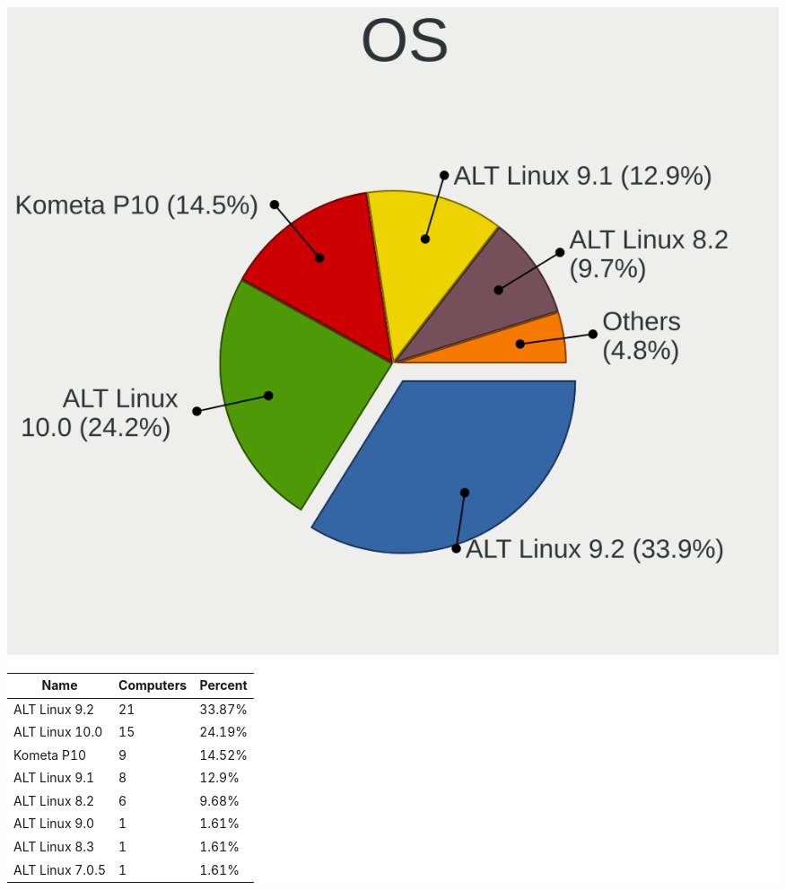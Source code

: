 ![OS](./All/images/pie_chart/os_name.svg)


| Name            | Computers | Percent |
|-----------------|-----------|---------|
| ALT Linux 9.2   | 21        | 33.87%  |
| ALT Linux 10.0  | 15        | 24.19%  |
| Kometa P10      | 9         | 14.52%  |
| ALT Linux 9.1   | 8         | 12.9%   |
| ALT Linux 8.2   | 6         | 9.68%   |
| ALT Linux 9.0   | 1         | 1.61%   |
| ALT Linux 8.3   | 1         | 1.61%   |
| ALT Linux 7.0.5 | 1         | 1.61%   |
